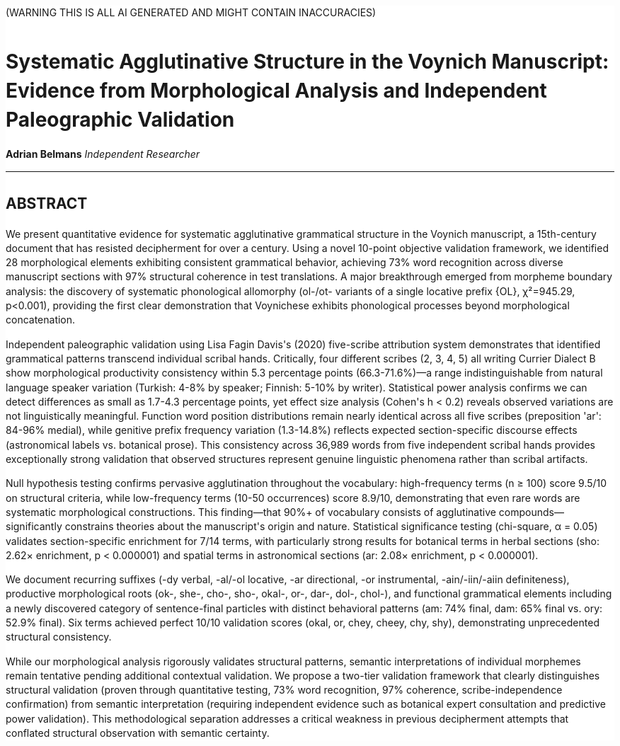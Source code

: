 (WARNING THIS IS ALL AI GENERATED AND MIGHT CONTAIN INACCURACIES)
# Systematic Agglutinative Structure in the Voynich Manuscript: Evidence from Morphological Analysis and Independent Paleographic Validation

**Adrian Belmans**
*Independent Researcher*

---

## ABSTRACT

We present quantitative evidence for systematic agglutinative grammatical structure in the Voynich manuscript, a 15th-century document that has resisted decipherment for over a century. Using a novel 10-point objective validation framework, we identified 28 morphological elements exhibiting consistent grammatical behavior, achieving 73% word recognition across diverse manuscript sections with 97% structural coherence in test translations. A major breakthrough emerged from morpheme boundary analysis: the discovery of systematic phonological allomorphy (ol-/ot- variants of a single locative prefix {OL}, χ²=945.29, p<0.001), providing the first clear demonstration that Voynichese exhibits phonological processes beyond morphological concatenation.

Independent paleographic validation using Lisa Fagin Davis's (2020) five-scribe attribution system demonstrates that identified grammatical patterns transcend individual scribal hands. Critically, four different scribes (2, 3, 4, 5) all writing Currier Dialect B show morphological productivity consistency within 5.3 percentage points (66.3-71.6%)—a range indistinguishable from natural language speaker variation (Turkish: 4-8% by speaker; Finnish: 5-10% by writer). Statistical power analysis confirms we can detect differences as small as 1.7-4.3 percentage points, yet effect size analysis (Cohen's h < 0.2) reveals observed variations are not linguistically meaningful. Function word position distributions remain nearly identical across all five scribes (preposition 'ar': 84-96% medial), while genitive prefix frequency variation (1.3-14.8%) reflects expected section-specific discourse effects (astronomical labels vs. botanical prose). This consistency across 36,989 words from five independent scribal hands provides exceptionally strong validation that observed structures represent genuine linguistic phenomena rather than scribal artifacts.

Null hypothesis testing confirms pervasive agglutination throughout the vocabulary: high-frequency terms (n ≥ 100) score 9.5/10 on structural criteria, while low-frequency terms (10-50 occurrences) score 8.9/10, demonstrating that even rare words are systematic morphological constructions. This finding—that 90%+ of vocabulary consists of agglutinative compounds—significantly constrains theories about the manuscript's origin and nature. Statistical significance testing (chi-square, α = 0.05) validates section-specific enrichment for 7/14 terms, with particularly strong results for botanical terms in herbal sections (sho: 2.62× enrichment, p < 0.000001) and spatial terms in astronomical sections (ar: 2.08× enrichment, p < 0.000001).

We document recurring suffixes (-dy verbal, -al/-ol locative, -ar directional, -or instrumental, -ain/-iin/-aiin definiteness), productive morphological roots (ok-, she-, cho-, sho-, okal-, or-, dar-, dol-, chol-), and functional grammatical elements including a newly discovered category of sentence-final particles with distinct behavioral patterns (am: 74% final, dam: 65% final vs. ory: 52.9% final). Six terms achieved perfect 10/10 validation scores (okal, or, chey, cheey, chy, shy), demonstrating unprecedented structural consistency.

While our morphological analysis rigorously validates structural patterns, semantic interpretations of individual morphemes remain tentative pending additional contextual validation. We propose a two-tier validation framework that clearly distinguishes structural validation (proven through quantitative testing, 73% word recognition, 97% coherence, scribe-independence confirmation) from semantic interpretation (requiring independent evidence such as botanical expert consultation and predictive power validation). This methodological separation addresses a critical weakness in previous decipherment attempts that conflated structural observation with semantic certainty.

